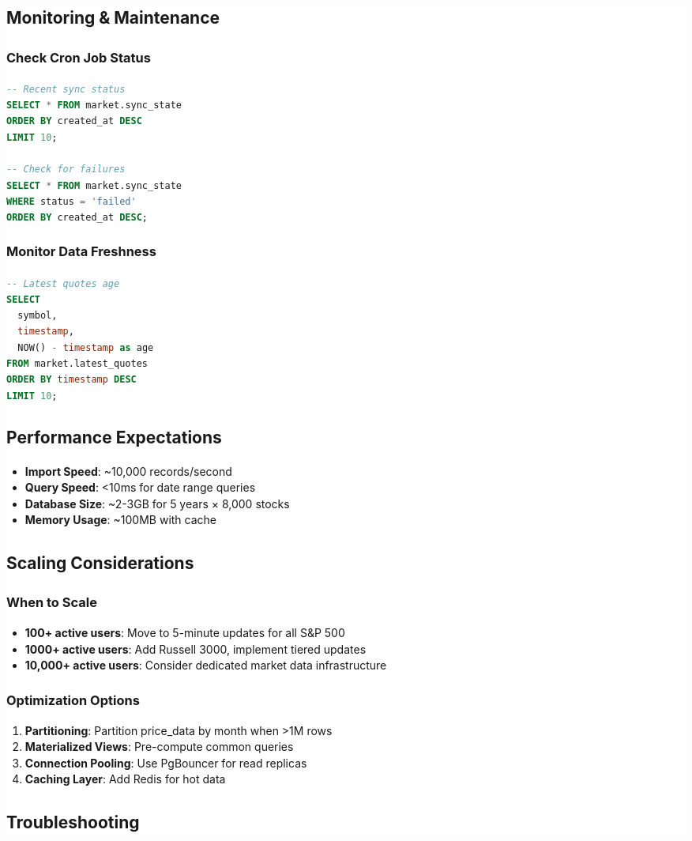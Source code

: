 ## Monitoring & Maintenance

### Check Cron Job Status
```sql
-- Recent sync status
SELECT * FROM market.sync_state
ORDER BY created_at DESC
LIMIT 10;

-- Check for failures
SELECT * FROM market.sync_state
WHERE status = 'failed'
ORDER BY created_at DESC;
```

### Monitor Data Freshness
```sql
-- Latest quotes age
SELECT
  symbol,
  timestamp,
  NOW() - timestamp as age
FROM market.latest_quotes
ORDER BY timestamp DESC
LIMIT 10;
```

## Performance Expectations

- **Import Speed**: ~10,000 records/second
- **Query Speed**: <10ms for date range queries
- **Database Size**: ~2-3GB for 5 years × 8,000 stocks
- **Memory Usage**: ~100MB with cache

## Scaling Considerations

### When to Scale
- **100+ active users**: Move to 5-minute updates for all S&P 500
- **1000+ active users**: Add Russell 3000, implement tiered updates
- **10,000+ active users**: Consider dedicated market data infrastructure

### Optimization Options
1. **Partitioning**: Partition price_data by month when >1M rows
2. **Materialized Views**: Pre-compute common queries
3. **Connection Pooling**: Use PgBouncer for read replicas
4. **Caching Layer**: Add Redis for hot data

## Troubleshooting
